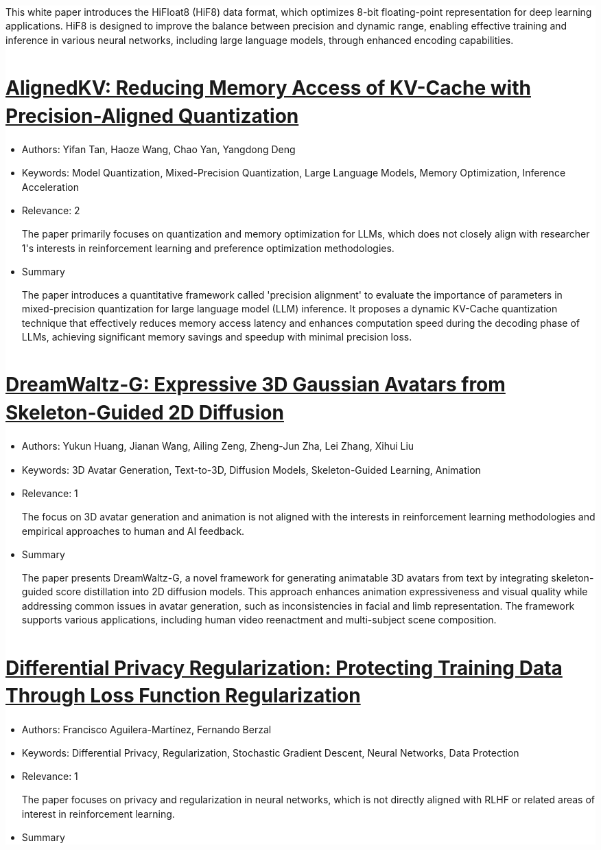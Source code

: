   This white paper introduces the HiFloat8 (HiF8) data format, which optimizes 8-bit floating-point representation for deep learning applications. HiF8 is designed to improve the balance between precision and dynamic range, enabling effective training and inference in various neural networks, including large language models, through enhanced encoding capabilities. 
# [AlignedKV: Reducing Memory Access of KV-Cache with Precision-Aligned   Quantization](http://arxiv.org/abs/2409.16546v1)
- Authors: Yifan Tan, Haoze Wang, Chao Yan, Yangdong Deng
- Keywords: Model Quantization, Mixed-Precision Quantization, Large Language Models, Memory Optimization, Inference Acceleration
- Relevance: 2

  The paper primarily focuses on quantization and memory optimization for LLMs, which does not closely align with researcher 1's interests in reinforcement learning and preference optimization methodologies.
- Summary

  The paper introduces a quantitative framework called 'precision alignment' to evaluate the importance of parameters in mixed-precision quantization for large language model (LLM) inference. It proposes a dynamic KV-Cache quantization technique that effectively reduces memory access latency and enhances computation speed during the decoding phase of LLMs, achieving significant memory savings and speedup with minimal precision loss.
# [DreamWaltz-G: Expressive 3D Gaussian Avatars from Skeleton-Guided 2D   Diffusion](http://arxiv.org/abs/2409.17145v1)
- Authors: Yukun Huang, Jianan Wang, Ailing Zeng, Zheng-Jun Zha, Lei Zhang, Xihui Liu
- Keywords: 3D Avatar Generation, Text-to-3D, Diffusion Models, Skeleton-Guided Learning, Animation
- Relevance: 1

  The focus on 3D avatar generation and animation is not aligned with the interests in reinforcement learning methodologies and empirical approaches to human and AI feedback.
- Summary

  The paper presents DreamWaltz-G, a novel framework for generating animatable 3D avatars from text by integrating skeleton-guided score distillation into 2D diffusion models. This approach enhances animation expressiveness and visual quality while addressing common issues in avatar generation, such as inconsistencies in facial and limb representation. The framework supports various applications, including human video reenactment and multi-subject scene composition.
# [Differential Privacy Regularization: Protecting Training Data Through   Loss Function Regularization](http://arxiv.org/abs/2409.17144v1)
- Authors: Francisco Aguilera-Martínez, Fernando Berzal
- Keywords: Differential Privacy, Regularization, Stochastic Gradient Descent, Neural Networks, Data Protection
- Relevance: 1

  The paper focuses on privacy and regularization in neural networks, which is not directly aligned with RLHF or related areas of interest in reinforcement learning. 
- Summary
